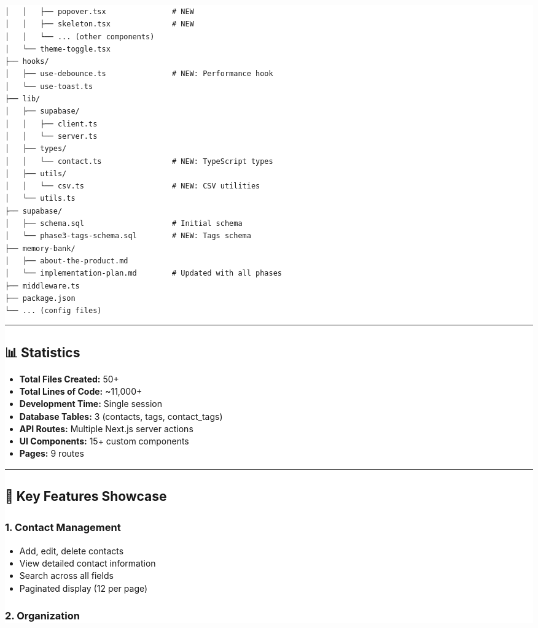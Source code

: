 ```
│   │   ├── popover.tsx               # NEW
│   │   ├── skeleton.tsx              # NEW
│   │   └── ... (other components)
│   └── theme-toggle.tsx
├── hooks/
│   ├── use-debounce.ts               # NEW: Performance hook
│   └── use-toast.ts
├── lib/
│   ├── supabase/
│   │   ├── client.ts
│   │   └── server.ts
│   ├── types/
│   │   └── contact.ts                # NEW: TypeScript types
│   ├── utils/
│   │   └── csv.ts                    # NEW: CSV utilities
│   └── utils.ts
├── supabase/
│   ├── schema.sql                    # Initial schema
│   └── phase3-tags-schema.sql        # NEW: Tags schema
├── memory-bank/
│   ├── about-the-product.md
│   └── implementation-plan.md        # Updated with all phases
├── middleware.ts
├── package.json
└── ... (config files)
```

---

## 📊 Statistics

- **Total Files Created:** 50+
- **Total Lines of Code:** ~11,000+
- **Development Time:** Single session
- **Database Tables:** 3 (contacts, tags, contact_tags)
- **API Routes:** Multiple Next.js server actions
- **UI Components:** 15+ custom components
- **Pages:** 9 routes

---

## 🎨 Key Features Showcase

### 1. Contact Management

- Add, edit, delete contacts
- View detailed contact information
- Search across all fields
- Paginated display (12 per page)

### 2. Organization
